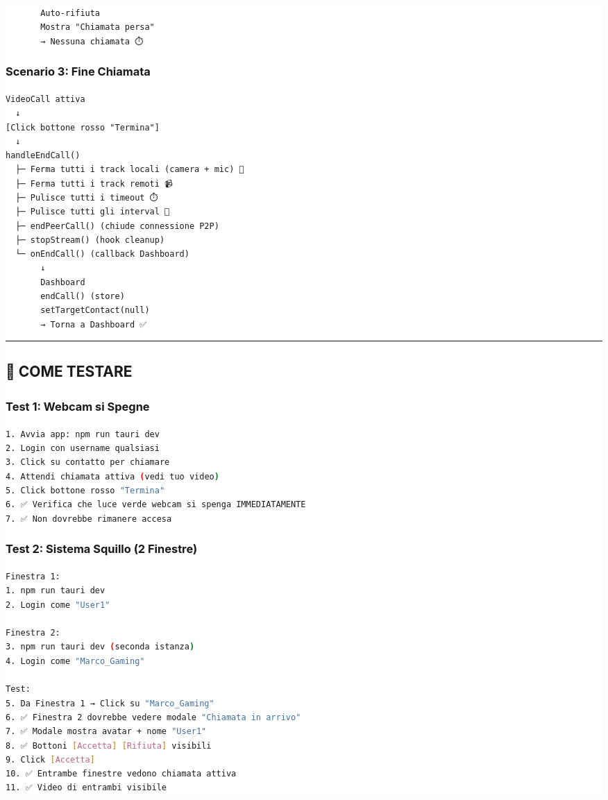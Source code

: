 ```
       Auto-rifiuta
       Mostra "Chiamata persa"
       → Nessuna chiamata ⏱️
```

### **Scenario 3: Fine Chiamata**
```
VideoCall attiva
  ↓
[Click bottone rosso "Termina"]
  ↓
handleEndCall()
  ├─ Ferma tutti i track locali (camera + mic) 🎥
  ├─ Ferma tutti i track remoti 📹
  ├─ Pulisce tutti i timeout ⏱️
  ├─ Pulisce tutti gli interval 🔄
  ├─ endPeerCall() (chiude connessione P2P)
  ├─ stopStream() (hook cleanup)
  └─ onEndCall() (callback Dashboard)
       ↓
       Dashboard
       endCall() (store)
       setTargetContact(null)
       → Torna a Dashboard ✅
```

---

## 🧪 **COME TESTARE**

### **Test 1: Webcam si Spegne**
```bash
1. Avvia app: npm run tauri dev
2. Login con username qualsiasi
3. Click su contatto per chiamare
4. Attendi chiamata attiva (vedi tuo video)
5. Click bottone rosso "Termina"
6. ✅ Verifica che luce verde webcam si spenga IMMEDIATAMENTE
7. ✅ Non dovrebbe rimanere accesa
```

### **Test 2: Sistema Squillo (2 Finestre)**
```bash
Finestra 1:
1. npm run tauri dev
2. Login come "User1"

Finestra 2:
3. npm run tauri dev (seconda istanza)
4. Login come "Marco_Gaming"

Test:
5. Da Finestra 1 → Click su "Marco_Gaming"
6. ✅ Finestra 2 dovrebbe vedere modale "Chiamata in arrivo"
7. ✅ Modale mostra avatar + nome "User1"
8. ✅ Bottoni [Accetta] [Rifiuta] visibili
9. Click [Accetta]
10. ✅ Entrambe finestre vedono chiamata attiva
11. ✅ Video di entrambi visibile
```
